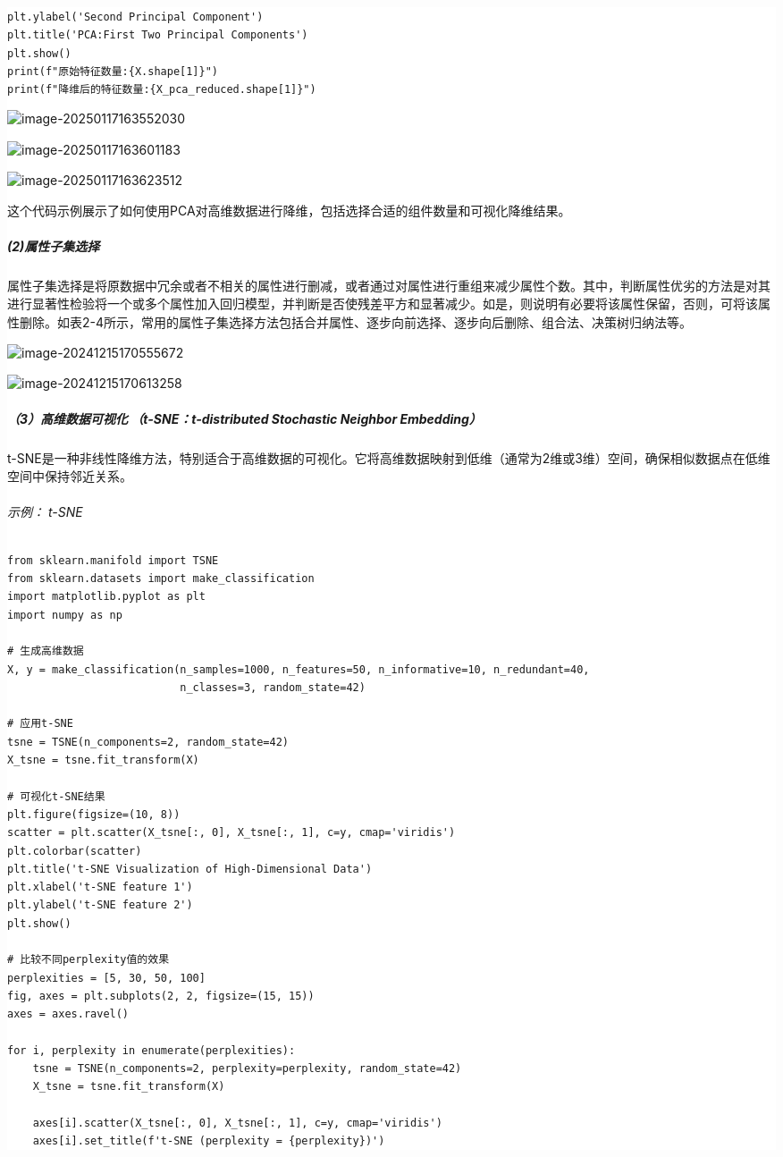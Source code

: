 ```
plt.ylabel('Second Principal Component')
plt.title('PCA:First Two Principal Components')
plt.show()
print(f"原始特征数量:{X.shape[1]}")
print(f"降维后的特征数量:{X_pca_reduced.shape[1]}")
```

![image-20250117163552030](assets\image-20250117163552030.png)

![image-20250117163601183](assets\image-20250117163601183.png)

![image-20250117163623512](assets\image-20250117163623512.png)

这个代码示例展示了如何使用PCA对高维数据进行降维，包括选择合适的组件数量和可视化降维结果。

##### (2)属性子集选择

属性子集选择是将原数据中冗余或者不相关的属性进行删减，或者通过对属性进行重组来减少属性个数。其中，判断属性优劣的方法是对其进行显著性检验将一个或多个属性加入回归模型，并判断是否使残差平方和显著减少。如是，则说明有必要将该属性保留，否则，可将该属性删除。如表2-4所示，常用的属性子集选择方法包括合并属性、逐步向前选择、逐步向后删除、组合法、决策树归纳法等。

![image-20241215170555672](assets\image-20241215170555672.png)

![image-20241215170613258](assets\image-20241215170613258.png)

##### （3）高维数据可视化 （t-SNE：t-distributed Stochastic Neighbor Embedding）

t-SNE是一种非线性降维方法，特别适合于高维数据的可视化。它将高维数据映射到低维（通常为2维或3维）空间，确保相似数据点在低维空间中保持邻近关系。

###### 示例： t-SNE

```
from sklearn.manifold import TSNE
from sklearn.datasets import make_classification
import matplotlib.pyplot as plt
import numpy as np

# 生成高维数据
X, y = make_classification(n_samples=1000, n_features=50, n_informative=10, n_redundant=40,
                           n_classes=3, random_state=42)

# 应用t-SNE
tsne = TSNE(n_components=2, random_state=42)
X_tsne = tsne.fit_transform(X)

# 可视化t-SNE结果
plt.figure(figsize=(10, 8))
scatter = plt.scatter(X_tsne[:, 0], X_tsne[:, 1], c=y, cmap='viridis')
plt.colorbar(scatter)
plt.title('t-SNE Visualization of High-Dimensional Data')
plt.xlabel('t-SNE feature 1')
plt.ylabel('t-SNE feature 2')
plt.show()

# 比较不同perplexity值的效果
perplexities = [5, 30, 50, 100]
fig, axes = plt.subplots(2, 2, figsize=(15, 15))
axes = axes.ravel()

for i, perplexity in enumerate(perplexities):
    tsne = TSNE(n_components=2, perplexity=perplexity, random_state=42)
    X_tsne = tsne.fit_transform(X)
    
    axes[i].scatter(X_tsne[:, 0], X_tsne[:, 1], c=y, cmap='viridis')
    axes[i].set_title(f't-SNE (perplexity = {perplexity})')
```